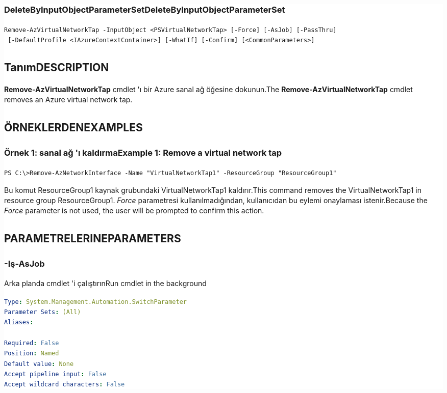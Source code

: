 ### <span data-ttu-id="1d71a-107">DeleteByInputObjectParameterSet</span><span class="sxs-lookup"><span data-stu-id="1d71a-107">DeleteByInputObjectParameterSet</span></span>
```
Remove-AzVirtualNetworkTap -InputObject <PSVirtualNetworkTap> [-Force] [-AsJob] [-PassThru]
 [-DefaultProfile <IAzureContextContainer>] [-WhatIf] [-Confirm] [<CommonParameters>]
```

## <span data-ttu-id="1d71a-108">Tanım</span><span class="sxs-lookup"><span data-stu-id="1d71a-108">DESCRIPTION</span></span>
<span data-ttu-id="1d71a-109">**Remove-AzVirtualNetworkTap** cmdlet 'ı bir Azure sanal ağ öğesine dokunun.</span><span class="sxs-lookup"><span data-stu-id="1d71a-109">The **Remove-AzVirtualNetworkTap** cmdlet removes an Azure virtual network tap.</span></span>

## <span data-ttu-id="1d71a-110">ÖRNEKLERDEN</span><span class="sxs-lookup"><span data-stu-id="1d71a-110">EXAMPLES</span></span>

### <span data-ttu-id="1d71a-111">Örnek 1: sanal ağ 'ı kaldırma</span><span class="sxs-lookup"><span data-stu-id="1d71a-111">Example 1: Remove a virtual network tap</span></span>
```
PS C:\>Remove-AzNetworkInterface -Name "VirtualNetworkTap1" -ResourceGroup "ResourceGroup1"
```

<span data-ttu-id="1d71a-112">Bu komut ResourceGroup1 kaynak grubundaki VirtualNetworkTap1 kaldırır.</span><span class="sxs-lookup"><span data-stu-id="1d71a-112">This command removes the VirtualNetworkTap1 in resource group ResourceGroup1.</span></span>
<span data-ttu-id="1d71a-113">*Force* parametresi kullanılmadığından, kullanıcıdan bu eylemi onaylaması istenir.</span><span class="sxs-lookup"><span data-stu-id="1d71a-113">Because the *Force* parameter is not used, the user will be prompted to confirm this action.</span></span>

## <span data-ttu-id="1d71a-114">PARAMETRELERINE</span><span class="sxs-lookup"><span data-stu-id="1d71a-114">PARAMETERS</span></span>

### <span data-ttu-id="1d71a-115">-Iş</span><span class="sxs-lookup"><span data-stu-id="1d71a-115">-AsJob</span></span>
<span data-ttu-id="1d71a-116">Arka planda cmdlet 'i çalıştırın</span><span class="sxs-lookup"><span data-stu-id="1d71a-116">Run cmdlet in the background</span></span>

```yaml
Type: System.Management.Automation.SwitchParameter
Parameter Sets: (All)
Aliases:

Required: False
Position: Named
Default value: None
Accept pipeline input: False
Accept wildcard characters: False
```
